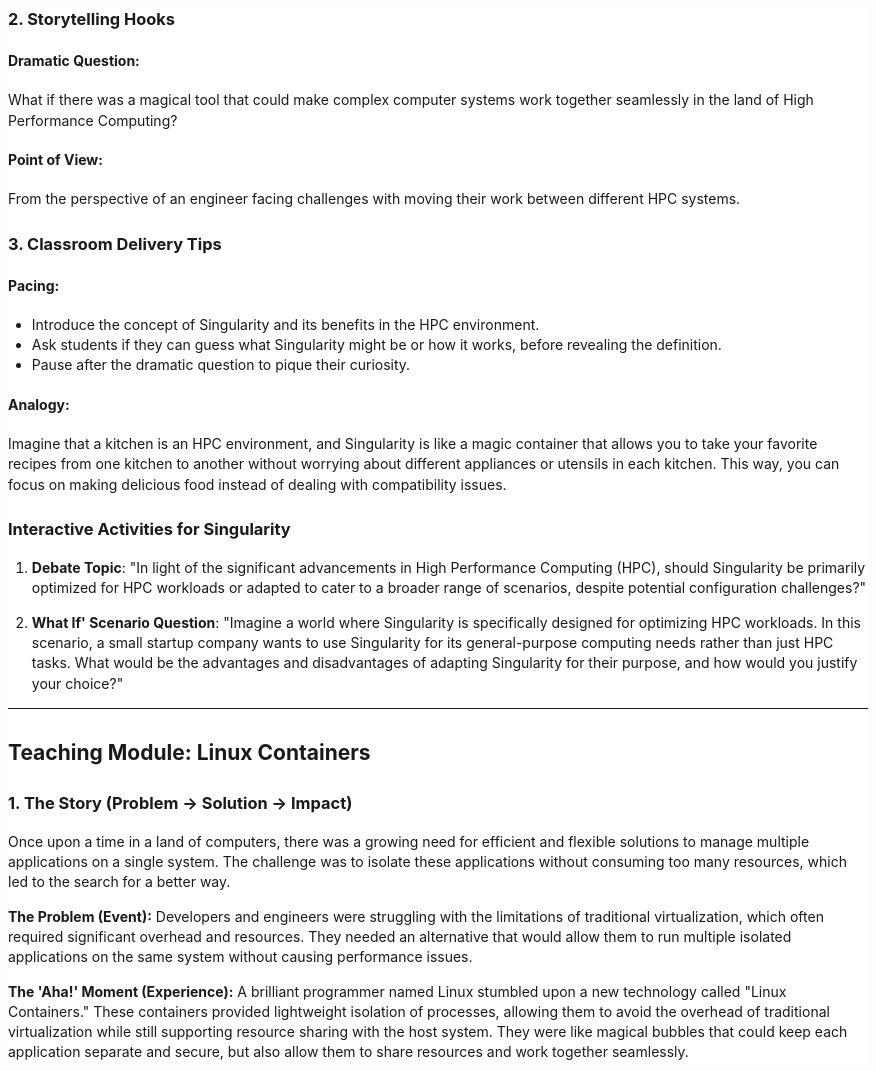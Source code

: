 ### 2. Storytelling Hooks
#### Dramatic Question:
What if there was a magical tool that could make complex computer systems work together seamlessly in the land of High Performance Computing?

#### Point of View:
From the perspective of an engineer facing challenges with moving their work between different HPC systems.

### 3. Classroom Delivery Tips
#### Pacing:
- Introduce the concept of Singularity and its benefits in the HPC environment.
- Ask students if they can guess what Singularity might be or how it works, before revealing the definition.
- Pause after the dramatic question to pique their curiosity.

#### Analogy:
Imagine that a kitchen is an HPC environment, and Singularity is like a magic container that allows you to take your favorite recipes from one kitchen to another without worrying about different appliances or utensils in each kitchen. This way, you can focus on making delicious food instead of dealing with compatibility issues.

### Interactive Activities for Singularity
 1. **Debate Topic**: "In light of the significant advancements in High Performance Computing (HPC), should Singularity be primarily optimized for HPC workloads or adapted to cater to a broader range of scenarios, despite potential configuration challenges?"

2. **What If' Scenario Question**: "Imagine a world where Singularity is specifically designed for optimizing HPC workloads. In this scenario, a small startup company wants to use Singularity for its general-purpose computing needs rather than just HPC tasks. What would be the advantages and disadvantages of adapting Singularity for their purpose, and how would you justify your choice?"


---

## Teaching Module: Linux Containers
 ### 1. The Story (Problem -> Solution -> Impact)
Once upon a time in a land of computers, there was a growing need for efficient and flexible solutions to manage multiple applications on a single system. The challenge was to isolate these applications without consuming too many resources, which led to the search for a better way.

**The Problem (Event):** Developers and engineers were struggling with the limitations of traditional virtualization, which often required significant overhead and resources. They needed an alternative that would allow them to run multiple isolated applications on the same system without causing performance issues.

**The 'Aha!' Moment (Experience):** A brilliant programmer named Linux stumbled upon a new technology called "Linux Containers." These containers provided lightweight isolation of processes, allowing them to avoid the overhead of traditional virtualization while still supporting resource sharing with the host system. They were like magical bubbles that could keep each application separate and secure, but also allow them to share resources and work together seamlessly.

